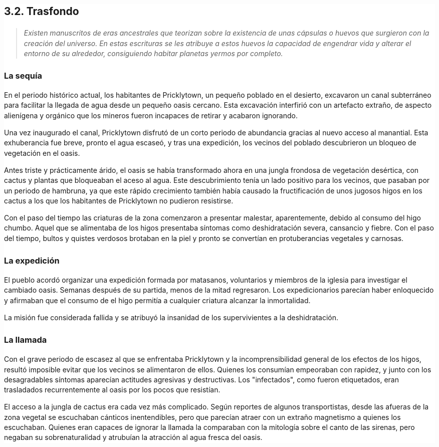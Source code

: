  

## 3.2. Trasfondo
>*Existen manuscritos de eras ancestrales que teorizan sobre la existencia de unas cápsulas o huevos que surgieron con la creación del universo. En estas escrituras se les atribuye a estos huevos la capacidad de engendrar vida y alterar el entorno de su alrededor, consiguiendo habitar planetas yermos por completo.* 

### La sequía

En el periodo histórico actual, los habitantes de Pricklytown, un pequeño poblado en el desierto, excavaron un canal subterráneo para facilitar la llegada de agua desde un pequeño oasis cercano. Esta excavación interfirió con un artefacto extraño, de aspecto alienígena y orgánico que los mineros fueron incapaces de retirar y acabaron ignorando. 

Una vez inaugurado el canal, Pricklytown disfrutó de un corto periodo de abundancia gracias al nuevo acceso al manantial. Esta exhuberancia fue breve, pronto el agua escaseó, y tras una expedición, los vecinos del poblado descubrieron un bloqueo de vegetación en el oasis. 

Antes triste y prácticamente árido, el oasis se había transformado ahora en una jungla frondosa de vegetación desértica, con cactus y plantas que bloqueaban el aceso al agua. Este descubrimiento tenía un lado positivo para los vecinos, que pasaban por un periodo de hambruna, ya que este rápido crecimiento también había causado la fructificación de unos jugosos higos en los cactus a los que los habitantes de Pricklytown no pudieron resistirse.


Con el paso del tiempo las criaturas de la zona comenzaron a presentar malestar, aparentemente, debido al consumo del higo chumbo. Aquel que se alimentaba de los higos presentaba síntomas como deshidratación severa, cansancio y fiebre. Con el paso del tiempo, bultos y quistes verdosos brotaban en la piel y pronto se convertían en protuberancias vegetales y carnosas. 

### La expedición
El pueblo acordó organizar una expedición formada por matasanos, voluntarios y miembros de la iglesia para investigar el cambiado oasis. Semanas después de su partida, menos de la mitad regresaron. Los expedicionarios parecían haber enloquecido y afirmaban que el consumo de el higo permitía a cualquier criatura alcanzar la inmortalidad.

La misión fue considerada fallida y se atribuyó la insanidad de los supervivientes a la deshidratación.

### La llamada
Con el grave periodo de escasez al que se enfrentaba Pricklytown y la incomprensibilidad general de los efectos de los higos, resultó imposible evitar que los vecinos se alimentaron de ellos.
Quienes los consumían empeoraban con rapidez, y junto con los desagradables síntomas aparecían actitudes agresivas y destructivas. Los "infectados", como fueron etiquetados, eran trasladados recurrentemente al oasis por los pocos que resistían.

El acceso a la jungla de cactus era cada vez más complicado. Según reportes de algunos transportistas, desde las afueras de la zona vegetal se escuchaban cánticos inentendibles, pero que parecían atraer con un extraño magnetismo a quienes los escuchaban. Quienes eran capaces de ignorar la llamada la comparaban con la mitología sobre el canto de las sirenas, pero negaban su sobrenaturalidad y atrubuían la atracción al agua fresca del oasis.

 